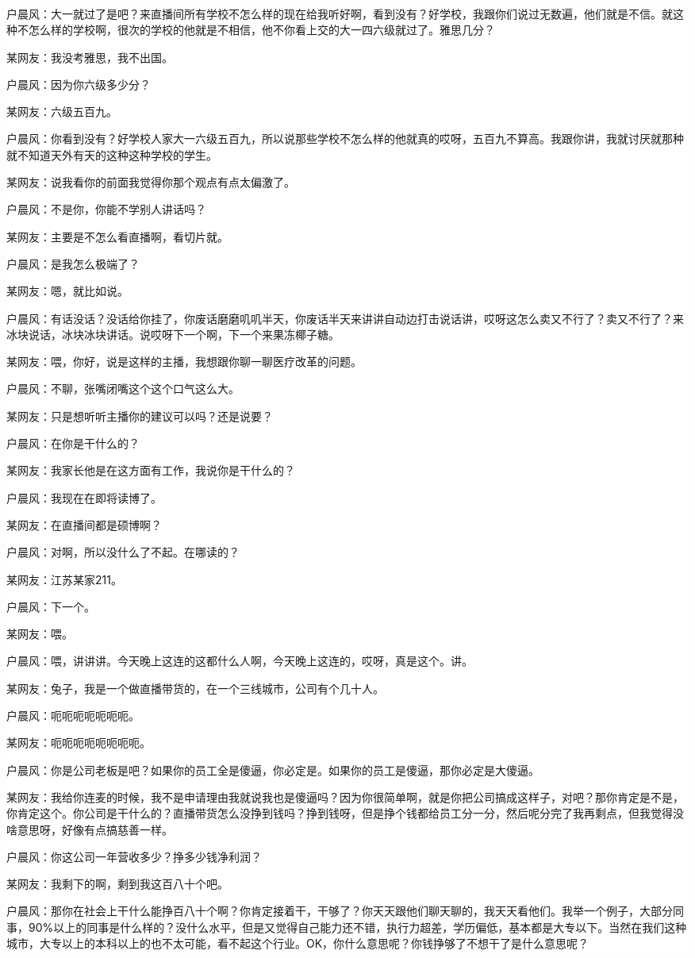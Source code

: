 户晨风：大一就过了是吧？来直播间所有学校不怎么样的现在给我听好啊，看到没有？好学校，我跟你们说过无数遍，他们就是不信。就这种不怎么样的学校啊，很次的学校的他就是不相信，他不你看上交的大一四六级就过了。雅思几分？

某网友：我没考雅思，我不出国。

户晨风：因为你六级多少分？

某网友：六级五百九。

户晨风：你看到没有？好学校人家大一六级五百九，所以说那些学校不怎么样的他就真的哎呀，五百九不算高。我跟你讲，我就讨厌就那种就不知道天外有天的这种这种学校的学生。

某网友：说我看你的前面我觉得你那个观点有点太偏激了。

户晨风：不是你，你能不学别人讲话吗？

某网友：主要是不怎么看直播啊，看切片就。

户晨风：是我怎么极端了？

某网友：嗯，就比如说。

户晨风：有话没话？没话给你挂了，你废话磨磨叽叽半天，你废话半天来讲讲自动边打击说话讲，哎呀这怎么卖又不行了？卖又不行了？来冰块说话，冰块冰块讲话。说哎呀下一个啊，下一个来果冻椰子糖。

某网友：喂，你好，说是这样的主播，我想跟你聊一聊医疗改革的问题。

户晨风：不聊，张嘴闭嘴这个这个口气这么大。

某网友：只是想听听主播你的建议可以吗？还是说要？

户晨风：在你是干什么的？

某网友：我家长他是在这方面有工作，我说你是干什么的？

户晨风：我现在在即将读博了。

某网友：在直播间都是硕博啊？

户晨风：对啊，所以没什么了不起。在哪读的？

某网友：江苏某家211。

户晨风：下一个。

某网友：喂。

户晨风：喂，讲讲讲。今天晚上这连的这都什么人啊，今天晚上这连的，哎呀，真是这个。讲。

某网友：兔子，我是一个做直播带货的，在一个三线城市，公司有个几十人。

户晨风：呃呃呃呃呃呃呃。

某网友：呃呃呃呃呃呃呃呃。

户晨风：你是公司老板是吧？如果你的员工全是傻逼，你必定是。如果你的员工是傻逼，那你必定是大傻逼。

某网友：我给你连麦的时候，我不是申请理由我就说我也是傻逼吗？因为你很简单啊，就是你把公司搞成这样子，对吧？那你肯定是不是，你肯定这个。你公司是干什么的？直播带货怎么没挣到钱吗？挣到钱呀，但是挣个钱都给员工分一分，然后呢分完了我再剩点，但我觉得没啥意思呀，好像有点搞慈善一样。

户晨风：你这公司一年营收多少？挣多少钱净利润？

某网友：我剩下的啊，剩到我这百八十个吧。

户晨风：那你在社会上干什么能挣百八十个啊？你肯定接着干，干够了？你天天跟他们聊天聊的，我天天看他们。我举一个例子，大部分同事，90%以上的同事是什么样的？没什么水平，但是又觉得自己能力还不错，执行力超差，学历偏低，基本都是大专以下。当然在我们这种城市，大专以上的本科以上的也不太可能，看不起这个行业。OK，你什么意思呢？你钱挣够了不想干了是什么意思呢？
